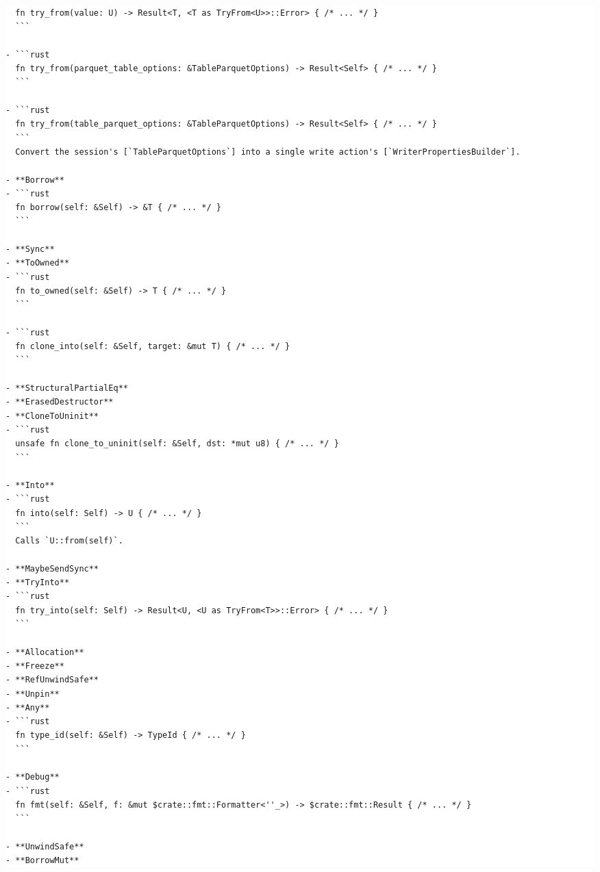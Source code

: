   ```
    fn try_from(value: U) -> Result<T, <T as TryFrom<U>>::Error> { /* ... */ }
    ```

  - ```rust
    fn try_from(parquet_table_options: &TableParquetOptions) -> Result<Self> { /* ... */ }
    ```

  - ```rust
    fn try_from(table_parquet_options: &TableParquetOptions) -> Result<Self> { /* ... */ }
    ```
    Convert the session's [`TableParquetOptions`] into a single write action's [`WriterPropertiesBuilder`].

- **Borrow**
  - ```rust
    fn borrow(self: &Self) -> &T { /* ... */ }
    ```

- **Sync**
- **ToOwned**
  - ```rust
    fn to_owned(self: &Self) -> T { /* ... */ }
    ```

  - ```rust
    fn clone_into(self: &Self, target: &mut T) { /* ... */ }
    ```

- **StructuralPartialEq**
- **ErasedDestructor**
- **CloneToUninit**
  - ```rust
    unsafe fn clone_to_uninit(self: &Self, dst: *mut u8) { /* ... */ }
    ```

- **Into**
  - ```rust
    fn into(self: Self) -> U { /* ... */ }
    ```
    Calls `U::from(self)`.

- **MaybeSendSync**
- **TryInto**
  - ```rust
    fn try_into(self: Self) -> Result<U, <U as TryFrom<T>>::Error> { /* ... */ }
    ```

- **Allocation**
- **Freeze**
- **RefUnwindSafe**
- **Unpin**
- **Any**
  - ```rust
    fn type_id(self: &Self) -> TypeId { /* ... */ }
    ```

- **Debug**
  - ```rust
    fn fmt(self: &Self, f: &mut $crate::fmt::Formatter<''_>) -> $crate::fmt::Result { /* ... */ }
    ```

- **UnwindSafe**
- **BorrowMut**
  ```

[`SessionConfig`]: https://docs.rs/datafusion/latest/datafusion/prelude/struct.SessionConfig.html
[`SessionConfig`]: https://docs.rs/datafusion/latest/datafusion/prelude/struct.SessionConfig.html
[`SessionConfig`]: https://docs.rs/datafusion/latest/datafusion/prelude/struct.SessionConfig.html
[`SessionConfig`]: https://docs.rs/datafusion/latest/datafusion/prelude/struct.SessionConfig.html
[`SessionConfig`]: https://docs.rs/datafusion/latest/datafusion/prelude/struct.SessionConfig.html
[`SessionConfig`]: https://docs.rs/datafusion/latest/datafusion/prelude/struct.SessionConfig.html